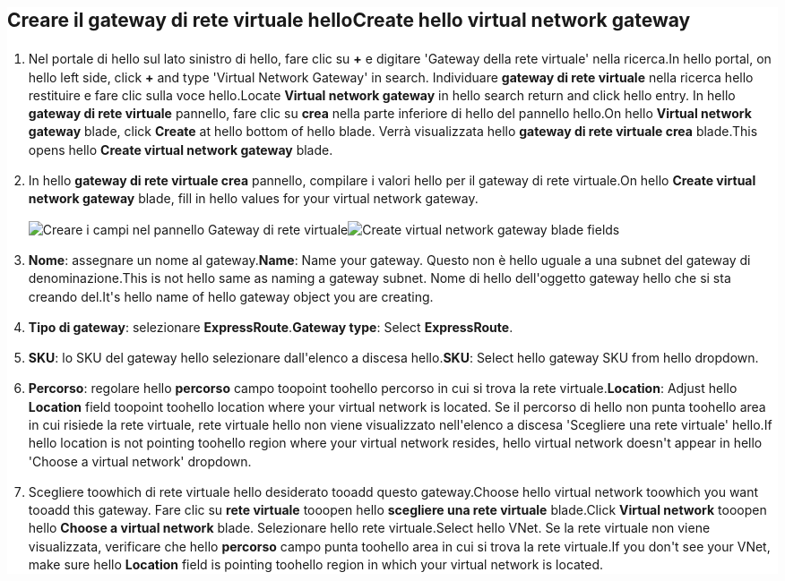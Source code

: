 ## <a name="create-hello-virtual-network-gateway"></a><span data-ttu-id="ca2ec-141">Creare il gateway di rete virtuale hello</span><span class="sxs-lookup"><span data-stu-id="ca2ec-141">Create hello virtual network gateway</span></span>

1. <span data-ttu-id="ca2ec-142">Nel portale di hello sul lato sinistro di hello, fare clic su  **+**  e digitare 'Gateway della rete virtuale' nella ricerca.</span><span class="sxs-lookup"><span data-stu-id="ca2ec-142">In hello portal, on hello left side, click **+** and type 'Virtual Network Gateway' in search.</span></span> <span data-ttu-id="ca2ec-143">Individuare **gateway di rete virtuale** nella ricerca hello restituire e fare clic sulla voce hello.</span><span class="sxs-lookup"><span data-stu-id="ca2ec-143">Locate **Virtual network gateway** in hello search return and click hello entry.</span></span> <span data-ttu-id="ca2ec-144">In hello **gateway di rete virtuale** pannello, fare clic su **crea** nella parte inferiore di hello del pannello hello.</span><span class="sxs-lookup"><span data-stu-id="ca2ec-144">On hello **Virtual network gateway** blade, click **Create** at hello bottom of hello blade.</span></span> <span data-ttu-id="ca2ec-145">Verrà visualizzata hello **gateway di rete virtuale crea** blade.</span><span class="sxs-lookup"><span data-stu-id="ca2ec-145">This opens hello **Create virtual network gateway** blade.</span></span>
2. <span data-ttu-id="ca2ec-146">In hello **gateway di rete virtuale crea** pannello, compilare i valori hello per il gateway di rete virtuale.</span><span class="sxs-lookup"><span data-stu-id="ca2ec-146">On hello **Create virtual network gateway** blade, fill in hello values for your virtual network gateway.</span></span>

    <span data-ttu-id="ca2ec-147">![Creare i campi nel pannello Gateway di rete virtuale](./media/expressroute-howto-add-gateway-portal-resource-manager/gw.png "Creare i campi nel pannello Gateway di rete virtuale")</span><span class="sxs-lookup"><span data-stu-id="ca2ec-147">![Create virtual network gateway blade fields](./media/expressroute-howto-add-gateway-portal-resource-manager/gw.png "Create virtual network gateway blade fields")</span></span>
3. <span data-ttu-id="ca2ec-148">**Nome**: assegnare un nome al gateway.</span><span class="sxs-lookup"><span data-stu-id="ca2ec-148">**Name**: Name your gateway.</span></span> <span data-ttu-id="ca2ec-149">Questo non è hello uguale a una subnet del gateway di denominazione.</span><span class="sxs-lookup"><span data-stu-id="ca2ec-149">This is not hello same as naming a gateway subnet.</span></span> <span data-ttu-id="ca2ec-150">Nome di hello dell'oggetto gateway hello che si sta creando del.</span><span class="sxs-lookup"><span data-stu-id="ca2ec-150">It's hello name of hello gateway object you are creating.</span></span>
4. <span data-ttu-id="ca2ec-151">**Tipo di gateway**: selezionare **ExpressRoute**.</span><span class="sxs-lookup"><span data-stu-id="ca2ec-151">**Gateway type**: Select **ExpressRoute**.</span></span>
5. <span data-ttu-id="ca2ec-152">**SKU**: lo SKU del gateway hello selezionare dall'elenco a discesa hello.</span><span class="sxs-lookup"><span data-stu-id="ca2ec-152">**SKU**: Select hello gateway SKU from hello dropdown.</span></span>
6. <span data-ttu-id="ca2ec-153">**Percorso**: regolare hello **percorso** campo toopoint toohello percorso in cui si trova la rete virtuale.</span><span class="sxs-lookup"><span data-stu-id="ca2ec-153">**Location**: Adjust hello **Location** field toopoint toohello location where your virtual network is located.</span></span> <span data-ttu-id="ca2ec-154">Se il percorso di hello non punta toohello area in cui risiede la rete virtuale, rete virtuale hello non viene visualizzato nell'elenco a discesa 'Scegliere una rete virtuale' hello.</span><span class="sxs-lookup"><span data-stu-id="ca2ec-154">If hello location is not pointing toohello region where your virtual network resides, hello virtual network doesn't appear in hello 'Choose a virtual network' dropdown.</span></span>
7. <span data-ttu-id="ca2ec-155">Scegliere toowhich di rete virtuale hello desiderato tooadd questo gateway.</span><span class="sxs-lookup"><span data-stu-id="ca2ec-155">Choose hello virtual network toowhich you want tooadd this gateway.</span></span> <span data-ttu-id="ca2ec-156">Fare clic su **rete virtuale** tooopen hello **scegliere una rete virtuale** blade.</span><span class="sxs-lookup"><span data-stu-id="ca2ec-156">Click **Virtual network** tooopen hello **Choose a virtual network** blade.</span></span> <span data-ttu-id="ca2ec-157">Selezionare hello rete virtuale.</span><span class="sxs-lookup"><span data-stu-id="ca2ec-157">Select hello VNet.</span></span> <span data-ttu-id="ca2ec-158">Se la rete virtuale non viene visualizzata, verificare che hello **percorso** campo punta toohello area in cui si trova la rete virtuale.</span><span class="sxs-lookup"><span data-stu-id="ca2ec-158">If you don't see your VNet, make sure hello **Location** field is pointing toohello region in which your virtual network is located.</span></span>